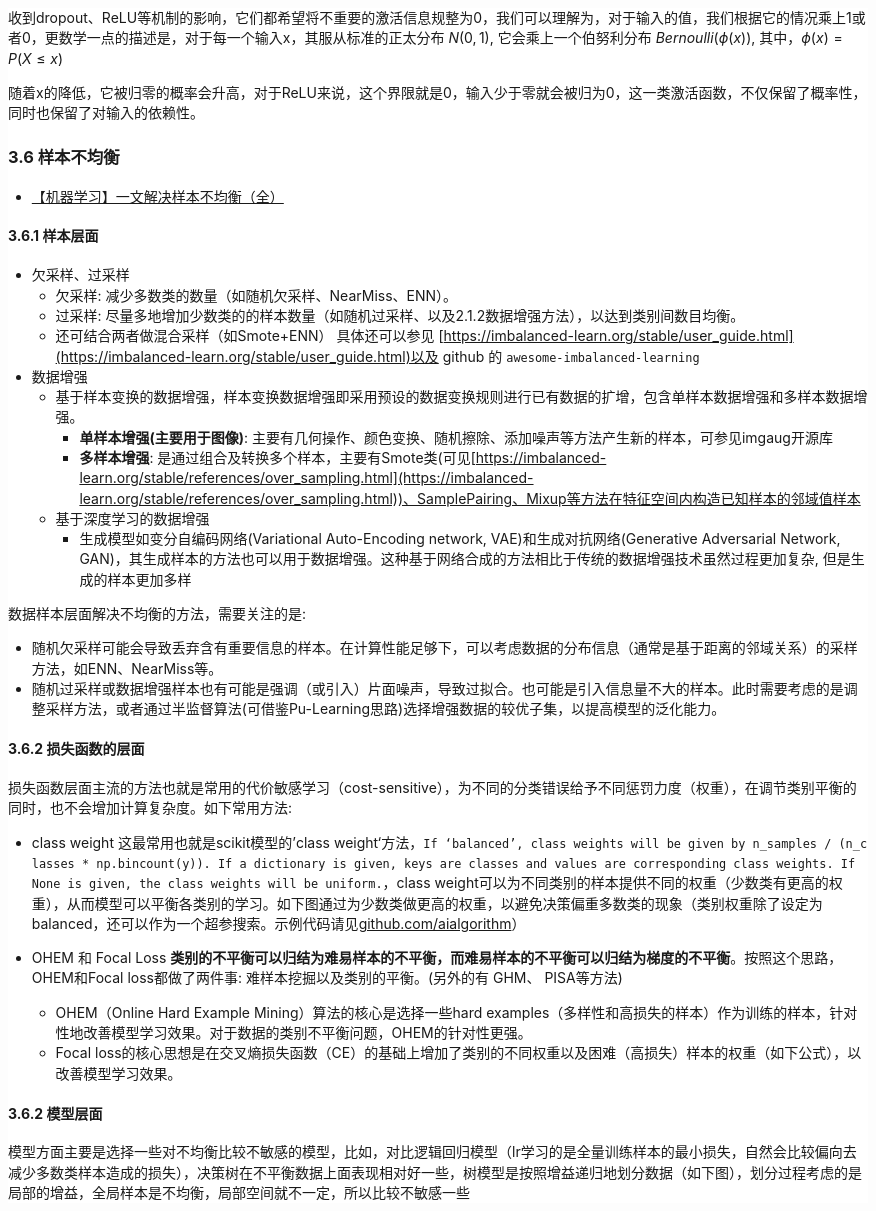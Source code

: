 收到dropout、ReLU等机制的影响，它们都希望将不重要的激活信息规整为0，我们可以理解为，对于输入的值，我们根据它的情况乘上1或者0，更数学一点的描述是，对于每一个输入x，其服从标准的正太分布 $N(0,1)$, 它会乘上一个伯努利分布 $Bernoulli(\phi(x))$, 其中，$\phi(x) = P(X \leq x)$ 

随着x的降低，它被归零的概率会升高，对于ReLU来说，这个界限就是0，输入少于零就会被归为0，这一类激活函数，不仅保留了概率性，同时也保留了对输入的依赖性。

### 3.6 样本不均衡

- [【机器学习】一文解决样本不均衡（全）](https://zhuanlan.zhihu.com/p/466994436)

#### 3.6.1 样本层面

- 欠采样、过采样
    - 欠采样: 减少多数类的数量（如随机欠采样、NearMiss、ENN）。
    - 过采样: 尽量多地增加少数类的的样本数量（如随机过采样、以及2.1.2数据增强方法），以达到类别间数目均衡。
    - 还可结合两者做混合采样（如Smote+ENN）
    具体还可以参见 [https://imbalanced-learn.org/stable/user_guide.html](https://imbalanced-learn.org/stable/user_guide.html)以及 github 的 `awesome-imbalanced-learning`
- 数据增强
    - 基于样本变换的数据增强，样本变换数据增强即采用预设的数据变换规则进行已有数据的扩增，包含单样本数据增强和多样本数据增强。
        - **单样本增强(主要用于图像)**: 主要有几何操作、颜色变换、随机擦除、添加噪声等方法产生新的样本，可参见imgaug开源库
        - **多样本增强**: 是通过组合及转换多个样本，主要有Smote类(可见[https://imbalanced-learn.org/stable/references/over_sampling.html](https://imbalanced-learn.org/stable/references/over_sampling.html))、SamplePairing、Mixup等方法在特征空间内构造已知样本的邻域值样本
    - 基于深度学习的数据增强
        - 生成模型如变分自编码网络(Variational Auto-Encoding network, VAE)和生成对抗网络(Generative Adversarial Network, GAN)，其生成样本的方法也可以用于数据增强。这种基于网络合成的方法相比于传统的数据增强技术虽然过程更加复杂, 但是生成的样本更加多样

数据样本层面解决不均衡的方法，需要关注的是: 

- 随机欠采样可能会导致丢弃含有重要信息的样本。在计算性能足够下，可以考虑数据的分布信息（通常是基于距离的邻域关系）的采样方法，如ENN、NearMiss等。
- 随机过采样或数据增强样本也有可能是强调（或引入）片面噪声，导致过拟合。也可能是引入信息量不大的样本。此时需要考虑的是调整采样方法，或者通过半监督算法(可借鉴Pu-Learning思路)选择增强数据的较优子集，以提高模型的泛化能力。

#### 3.6.2 损失函数的层面

损失函数层面主流的方法也就是常用的代价敏感学习（cost-sensitive），为不同的分类错误给予不同惩罚力度（权重），在调节类别平衡的同时，也不会增加计算复杂度。如下常用方法: 

- class weight
这最常用也就是scikit模型的’class weight‘方法，`If ‘balanced’, class weights will be given by n_samples / (n_classes * np.bincount(y)). If a dictionary is given, keys are classes and values are corresponding class weights. If None is given, the class weights will be uniform.`，class weight可以为不同类别的样本提供不同的权重（少数类有更高的权重），从而模型可以平衡各类别的学习。如下图通过为少数类做更高的权重，以避免决策偏重多数类的现象（类别权重除了设定为balanced，还可以作为一个超参搜索。示例代码请见[github.com/aialgorithm](github.com/aialgorithm)）

- OHEM 和 Focal Loss
**类别的不平衡可以归结为难易样本的不平衡，而难易样本的不平衡可以归结为梯度的不平衡**。按照这个思路，OHEM和Focal loss都做了两件事: 难样本挖掘以及类别的平衡。(另外的有 GHM、 PISA等方法)
    - OHEM（Online Hard Example Mining）算法的核心是选择一些hard examples（多样性和高损失的样本）作为训练的样本，针对性地改善模型学习效果。对于数据的类别不平衡问题，OHEM的针对性更强。
    - Focal loss的核心思想是在交叉熵损失函数（CE）的基础上增加了类别的不同权重以及困难（高损失）样本的权重（如下公式），以改善模型学习效果。

#### 3.6.2 模型层面

模型方面主要是选择一些对不均衡比较不敏感的模型，比如，对比逻辑回归模型（lr学习的是全量训练样本的最小损失，自然会比较偏向去减少多数类样本造成的损失），决策树在不平衡数据上面表现相对好一些，树模型是按照增益递归地划分数据（如下图），划分过程考虑的是局部的增益，全局样本是不均衡，局部空间就不一定，所以比较不敏感一些
